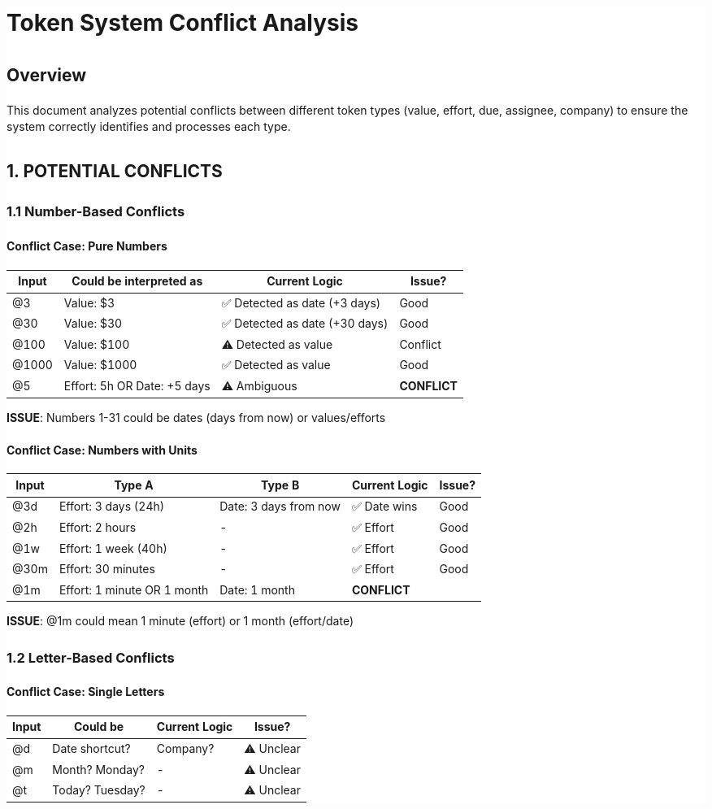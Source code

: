 # Token System Conflict Analysis

## Overview
This document analyzes potential conflicts between different token types (value, effort, due, assignee, company) to ensure the system correctly identifies and processes each type.

## 1. POTENTIAL CONFLICTS

### 1.1 Number-Based Conflicts

#### Conflict Case: Pure Numbers
| Input | Could be interpreted as | Current Logic | Issue? |
|-------|-------------------------|---------------|--------|
| @3 | Value: $3 | ✅ Detected as date (+3 days) | Good |
| @30 | Value: $30 | ✅ Detected as date (+30 days) | Good |
| @100 | Value: $100 | ⚠️ Detected as value | Conflict |
| @1000 | Value: $1000 | ✅ Detected as value | Good |
| @5 | Effort: 5h OR Date: +5 days | ⚠️ Ambiguous | **CONFLICT** |

**ISSUE**: Numbers 1-31 could be dates (days from now) or values/efforts

#### Conflict Case: Numbers with Units
| Input | Type A | Type B | Current Logic | Issue? |
|-------|--------|--------|---------------|--------|
| @3d | Effort: 3 days (24h) | Date: 3 days from now | ✅ Date wins | Good |
| @2h | Effort: 2 hours | - | ✅ Effort | Good |
| @1w | Effort: 1 week (40h) | - | ✅ Effort | Good |
| @30m | Effort: 30 minutes | - | ✅ Effort | Good |
| @1m | Effort: 1 minute OR 1 month | Date: 1 month | **CONFLICT** |

**ISSUE**: @1m could mean 1 minute (effort) or 1 month (effort/date)

### 1.2 Letter-Based Conflicts

#### Conflict Case: Single Letters
| Input | Could be | Current Logic | Issue? |
|-------|----------|---------------|--------|
| @d | Date shortcut? | Company? | ⚠️ Unclear | Potential |
| @m | Month? Monday? | - | ⚠️ Unclear | Potential |
| @t | Today? Tuesday? | - | ⚠️ Unclear | Potential |
